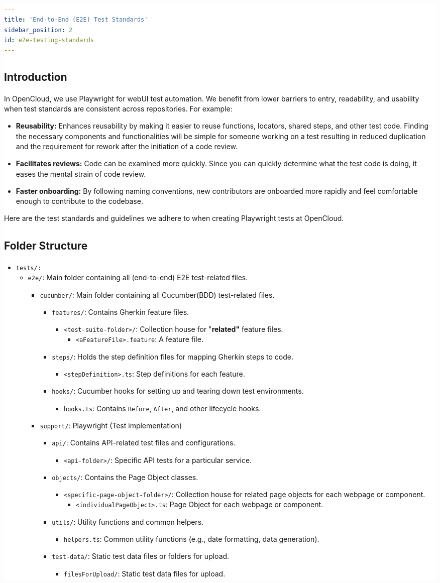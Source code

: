 ```yaml
---
title: 'End-to-End (E2E) Test Standards'
sidebar_position: 2
id: e2e-testing-standards
---
```


## Introduction

In OpenCloud, we use Playwright for webUI test automation. We benefit from lower barriers to entry, readability, and usability when test standards are consistent across repositories. For example:

- **Reusability:** Enhances reusability by making it easier to reuse functions, locators, shared steps, and other test code. Finding the necessary components and functionalities will be simple for someone working on a test resulting in reduced duplication and the requirement for rework after the initiation of a code review.

- **Facilitates reviews:** Code can be examined more quickly. Since you can quickly determine what the test code is doing, it eases the mental strain of code review.

- **Faster onboarding:** By following naming conventions, new contributors are onboarded more rapidly and feel comfortable enough to contribute to the codebase.

Here are the test standards and guidelines we adhere to when creating Playwright tests at OpenCloud.

## Folder Structure

- `tests/:`
  - `e2e/`: Main folder containing all (end-to-end) E2E test-related files.
    - `cucumber/`: Main folder containing all Cucumber(BDD) test-related files.
      - `features/`: Contains Gherkin feature files.
        - `<test-suite-folder>/`: Collection house for "**related"** feature files.
          - `<aFeatureFile>.feature`: A feature file.

      - `steps/`: Holds the step definition files for mapping Gherkin steps to code.
        - `<stepDefinition>.ts`: Step definitions for each feature.

      - `hooks/`: Cucumber hooks for setting up and tearing down test environments.
        - `hooks.ts`: Contains `Before`, `After`, and other lifecycle hooks.

    - `support/`: Playwright (Test implementation)
      - `api/`: Contains API-related test files and configurations.
        - `<api-folder>/`: Specific API tests for a particular service.

      - `objects/`: Contains the Page Object classes.
        - `<specific-page-object-folder>/`: Collection house for related page objects for each webpage or component.
          - `<individualPageObject>.ts`: Page Object for each webpage or component.

      - `utils/`: Utility functions and common helpers.
        - `helpers.ts`: Common utility functions (e.g., date formatting, data generation).

      - `test-data/`: Static test data files or folders for upload.
        - `filesForUpload/`: Static test data files for upload.
